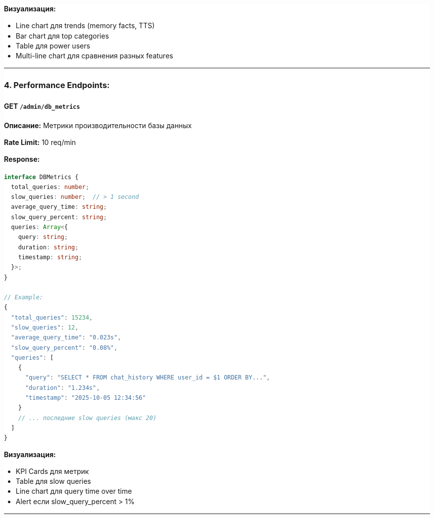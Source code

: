 **Визуализация:**
- Line chart для trends (memory facts, TTS)
- Bar chart для top categories
- Table для power users
- Multi-line chart для сравнения разных features

---

### 4. Performance Endpoints:

#### GET `/admin/db_metrics`
**Описание:** Метрики производительности базы данных

**Rate Limit:** 10 req/min

**Response:**
```typescript
interface DBMetrics {
  total_queries: number;
  slow_queries: number;  // > 1 second
  average_query_time: string;
  slow_query_percent: string;
  queries: Array<{
    query: string;
    duration: string;
    timestamp: string;
  }>;
}

// Example:
{
  "total_queries": 15234,
  "slow_queries": 12,
  "average_query_time": "0.023s",
  "slow_query_percent": "0.08%",
  "queries": [
    {
      "query": "SELECT * FROM chat_history WHERE user_id = $1 ORDER BY...",
      "duration": "1.234s",
      "timestamp": "2025-10-05 12:34:56"
    }
    // ... последние slow queries (макс 20)
  ]
}
```

**Визуализация:**
- KPI Cards для метрик
- Table для slow queries
- Line chart для query time over time
- Alert если slow_query_percent > 1%

---
